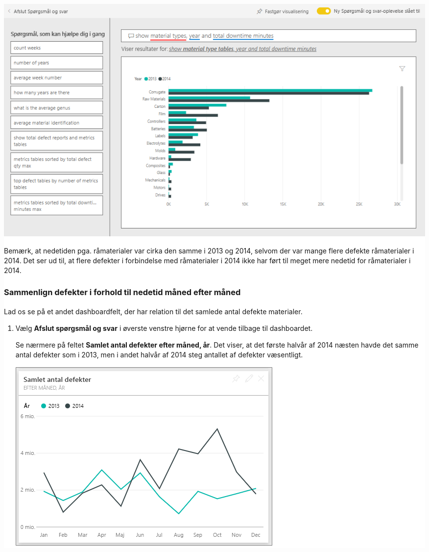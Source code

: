    ![Spørgsmål og svar: Vis materialetyper, år og samlet nedetid i minutter](media/sample-supplier-quality/supplier13.png)

   Bemærk, at nedetiden pga. råmaterialer var cirka den samme i 2013 og 2014, selvom der var mange flere defekte råmaterialer i 2014. Det ser ud til, at flere defekter i forbindelse med råmaterialer i 2014 ikke har ført til meget mere nedetid for råmaterialer i 2014.

### <a name="compare-defects-to-downtime-month-to-month"></a>Sammenlign defekter i forhold til nedetid måned efter måned
Lad os se på et andet dashboardfelt, der har relation til det samlede antal defekte materialer.  

1. Vælg **Afslut spørgsmål og svar** i øverste venstre hjørne for at vende tilbage til dashboardet.  

    Se nærmere på feltet **Samlet antal defekter efter måned, år**. Det viser, at det første halvår af 2014 næsten havde det samme antal defekter som i 2013, men i andet halvår af 2014 steg antallet af defekter væsentligt.  

    ![Feltet Samlet antal defekter efter måned, år](media/sample-supplier-quality/supplier14.png)  
